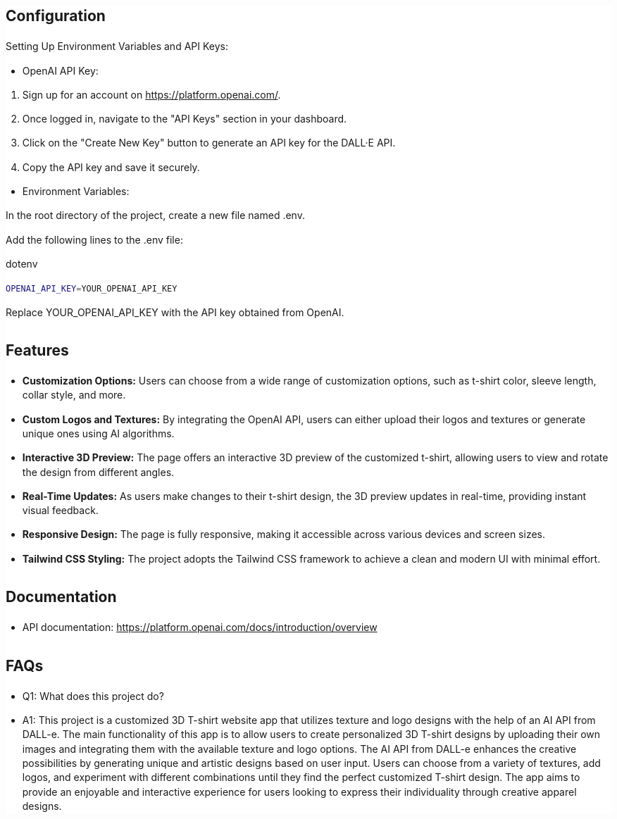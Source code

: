 ## Configuration

Setting Up Environment Variables and API Keys:

- OpenAI API Key:

1. Sign up for an account on https://platform.openai.com/.

2. Once logged in, navigate to the "API Keys" section in your dashboard.

3. Click on the "Create New Key" button to generate an API key for the DALL·E API.

4. Copy the API key and save it securely.

- Environment Variables:

In the root directory of the project, create a new file named .env.

Add the following lines to the .env file:

dotenv

```bash
OPENAI_API_KEY=YOUR_OPENAI_API_KEY
```

Replace YOUR_OPENAI_API_KEY with the API key obtained from OpenAI.

## Features

- **Customization Options:** Users can choose from a wide range of customization options, such as t-shirt color, sleeve length, collar style, and more.

- **Custom Logos and Textures:** By integrating the OpenAI API, users can either upload their logos and textures or generate unique ones using AI algorithms.

- **Interactive 3D Preview:** The page offers an interactive 3D preview of the customized t-shirt, allowing users to view and rotate the design from different angles.

- **Real-Time Updates:** As users make changes to their t-shirt design, the 3D preview updates in real-time, providing instant visual feedback.

- **Responsive Design:** The page is fully responsive, making it accessible across various devices and screen sizes.

- **Tailwind CSS Styling:** The project adopts the Tailwind CSS framework to achieve a clean and modern UI with minimal effort.



## Documentation

- API documentation: https://platform.openai.com/docs/introduction/overview

## FAQs

- Q1: What does this project do?

- A1: This project is a customized 3D T-shirt website app that utilizes texture and logo designs with the help of an AI API from DALL-e. The main functionality of this app is to allow users to create personalized 3D T-shirt designs by uploading their own images and integrating them with the available texture and logo options. The AI API from DALL-e enhances the creative possibilities by generating unique and artistic designs based on user input. Users can choose from a variety of textures, add logos, and experiment with different combinations until they find the perfect customized T-shirt design. The app aims to provide an enjoyable and interactive experience for users looking to express their individuality through creative apparel designs.
